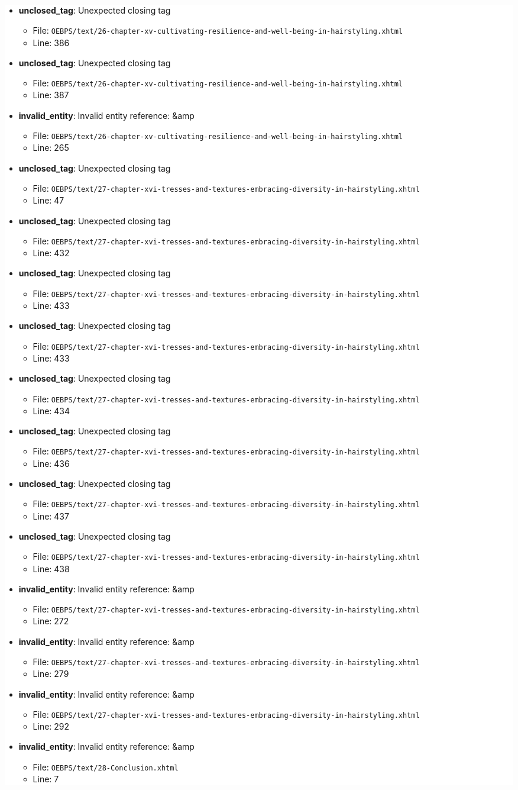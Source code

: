 - **unclosed_tag**: Unexpected closing tag </body>
  - File: `OEBPS/text/26-chapter-xv-cultivating-resilience-and-well-being-in-hairstyling.xhtml`
  - Line: 386

- **unclosed_tag**: Unexpected closing tag </html>
  - File: `OEBPS/text/26-chapter-xv-cultivating-resilience-and-well-being-in-hairstyling.xhtml`
  - Line: 387

- **invalid_entity**: Invalid entity reference: &amp
  - File: `OEBPS/text/26-chapter-xv-cultivating-resilience-and-well-being-in-hairstyling.xhtml`
  - Line: 265

- **unclosed_tag**: Unexpected closing tag </section>
  - File: `OEBPS/text/27-chapter-xvi-tresses-and-textures-embracing-diversity-in-hairstyling.xhtml`
  - Line: 47

- **unclosed_tag**: Unexpected closing tag </main>
  - File: `OEBPS/text/27-chapter-xvi-tresses-and-textures-embracing-diversity-in-hairstyling.xhtml`
  - Line: 432

- **unclosed_tag**: Unexpected closing tag </html>
  - File: `OEBPS/text/27-chapter-xvi-tresses-and-textures-embracing-diversity-in-hairstyling.xhtml`
  - Line: 433

- **unclosed_tag**: Unexpected closing tag </div>
  - File: `OEBPS/text/27-chapter-xvi-tresses-and-textures-embracing-diversity-in-hairstyling.xhtml`
  - Line: 433

- **unclosed_tag**: Unexpected closing tag </div>
  - File: `OEBPS/text/27-chapter-xvi-tresses-and-textures-embracing-diversity-in-hairstyling.xhtml`
  - Line: 434

- **unclosed_tag**: Unexpected closing tag </body>
  - File: `OEBPS/text/27-chapter-xvi-tresses-and-textures-embracing-diversity-in-hairstyling.xhtml`
  - Line: 436

- **unclosed_tag**: Unexpected closing tag </body>
  - File: `OEBPS/text/27-chapter-xvi-tresses-and-textures-embracing-diversity-in-hairstyling.xhtml`
  - Line: 437

- **unclosed_tag**: Unexpected closing tag </html>
  - File: `OEBPS/text/27-chapter-xvi-tresses-and-textures-embracing-diversity-in-hairstyling.xhtml`
  - Line: 438

- **invalid_entity**: Invalid entity reference: &amp
  - File: `OEBPS/text/27-chapter-xvi-tresses-and-textures-embracing-diversity-in-hairstyling.xhtml`
  - Line: 272

- **invalid_entity**: Invalid entity reference: &amp
  - File: `OEBPS/text/27-chapter-xvi-tresses-and-textures-embracing-diversity-in-hairstyling.xhtml`
  - Line: 279

- **invalid_entity**: Invalid entity reference: &amp
  - File: `OEBPS/text/27-chapter-xvi-tresses-and-textures-embracing-diversity-in-hairstyling.xhtml`
  - Line: 292

- **invalid_entity**: Invalid entity reference: &amp
  - File: `OEBPS/text/28-Conclusion.xhtml`
  - Line: 7
